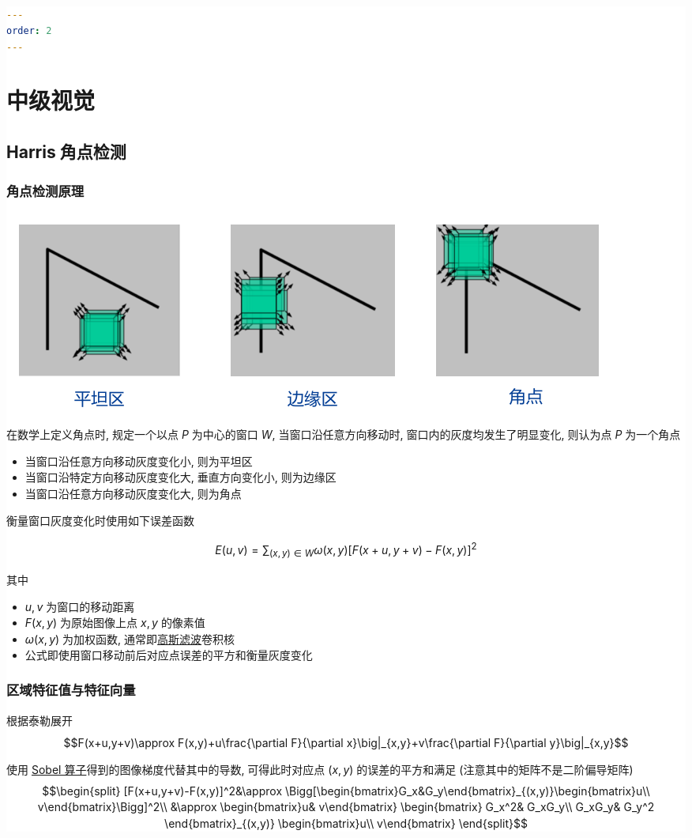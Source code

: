 ```yaml
---
order: 2
---
```


# 中级视觉
## Harris 角点检测
### 角点检测原理
![](./src/harris.png)

在数学上定义角点时, 规定一个以点 $P$ 为中心的窗口 $W$, 当窗口沿任意方向移动时, 窗口内的灰度均发生了明显变化, 则认为点 $P$ 为一个角点  
* 当窗口沿任意方向移动灰度变化小, 则为平坦区
* 当窗口沿特定方向移动灰度变化大, 垂直方向变化小, 则为边缘区
* 当窗口沿任意方向移动灰度变化大, 则为角点

衡量窗口灰度变化时使用如下误差函数

$$E(u,v)=\sum_{(x,y)\in W}\omega(x,y)[F(x+u,y+v)-F(x,y)]^2$$

其中
* $u,v$ 为窗口的移动距离
* $F(x,y)$ 为原始图像上点 $x,y$ 的像素值
* $\omega(x,y)$ 为加权函数, 通常即[高斯滤波](./ch1.md#高斯滤波)卷积核
* 公式即使用窗口移动前后对应点误差的平方和衡量灰度变化

### 区域特征值与特征向量
根据泰勒展开
$$F(x+u,y+v)\approx F(x,y)+u\frac{\partial F}{\partial x}\big|_{x,y}+v\frac{\partial F}{\partial y}\big|_{x,y}$$

使用 [Sobel 算子](./ch1.md#图像差分)得到的图像梯度代替其中的导数, 可得此时对应点 $(x,y)$ 的误差的平方和满足 (注意其中的矩阵不是二阶偏导矩阵)
$$\begin{split}
[F(x+u,y+v)-F(x,y)]^2&\approx \Bigg[\begin{bmatrix}G_x&G_y\end{bmatrix}_{(x,y)}\begin{bmatrix}u\\ v\end{bmatrix}\Bigg]^2\\
&\approx \begin{bmatrix}u& v\end{bmatrix} 
\begin{bmatrix}
G_x^2& G_xG_y\\
G_xG_y& G_y^2
\end{bmatrix}_{(x,y)}
\begin{bmatrix}u\\ v\end{bmatrix}
\end{split}$$
